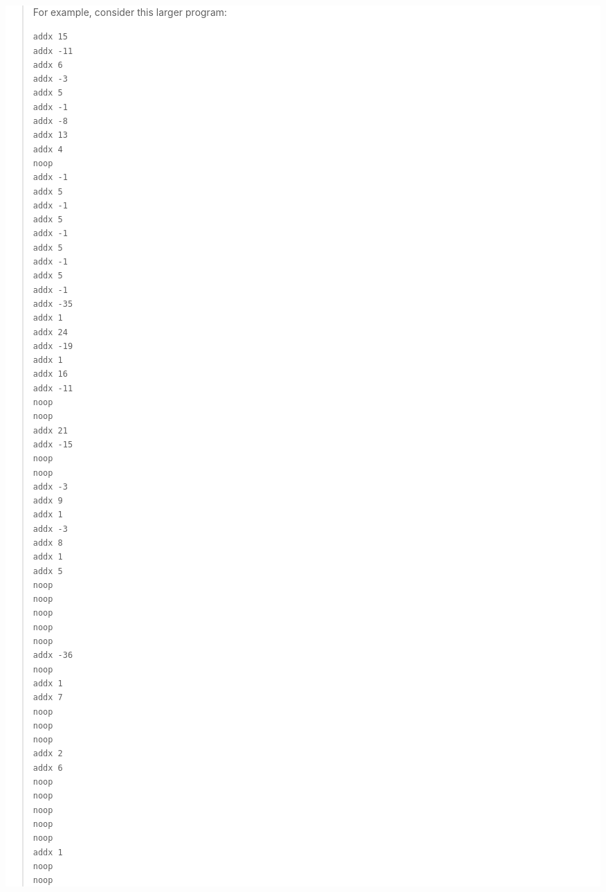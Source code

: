 >
> For example, consider this larger program:
> ```
> addx 15
> addx -11
> addx 6
> addx -3
> addx 5
> addx -1
> addx -8
> addx 13
> addx 4
> noop
> addx -1
> addx 5
> addx -1
> addx 5
> addx -1
> addx 5
> addx -1
> addx 5
> addx -1
> addx -35
> addx 1
> addx 24
> addx -19
> addx 1
> addx 16
> addx -11
> noop
> noop
> addx 21
> addx -15
> noop
> noop
> addx -3
> addx 9
> addx 1
> addx -3
> addx 8
> addx 1
> addx 5
> noop
> noop
> noop
> noop
> noop
> addx -36
> noop
> addx 1
> addx 7
> noop
> noop
> noop
> addx 2
> addx 6
> noop
> noop
> noop
> noop
> noop
> addx 1
> noop
> noop